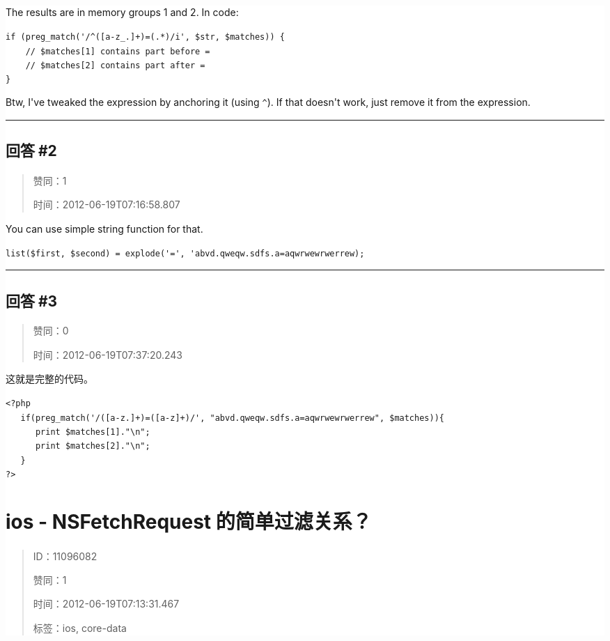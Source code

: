 The results are in memory groups 1 and 2\. In code:

```
if (preg_match('/^([a-z_.]+)=(.*)/i', $str, $matches)) {
    // $matches[1] contains part before =
    // $matches[2] contains part after =
} 
```

Btw, I've tweaked the expression by anchoring it (using `^`). If that doesn't work, just remove it from the expression.

* * *

## 回答 #2

> 赞同：1
> 
> 时间：2012-06-19T07:16:58.807

You can use simple string function for that.

```
list($first, $second) = explode('=', 'abvd.qweqw.sdfs.a=aqwrwewrwerrew); 
```

* * *

## 回答 #3

> 赞同：0
> 
> 时间：2012-06-19T07:37:20.243

这就是完整的代码。

```
<?php
   if(preg_match('/([a-z.]+)=([a-z]+)/', "abvd.qweqw.sdfs.a=aqwrwewrwerrew", $matches)){
      print $matches[1]."\n";
      print $matches[2]."\n";
   }
?> 
```

# ios - NSFetchRequest 的简单过滤关系？

> ID：11096082
> 
> 赞同：1
> 
> 时间：2012-06-19T07:13:31.467
> 
> 标签：ios, core-data

